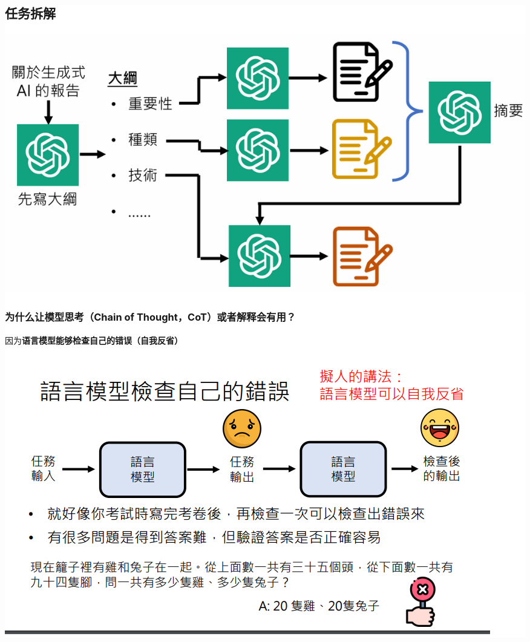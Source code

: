 ## 任务拆解

![](images/Pixpin_2501-41.png)



### 为什么让模型思考（Chain of Thought，CoT）或者解释会有用？

因为**语言模型能够检查自己的错误（自我反省）**

![](images/Pixpin_2501-52.png)
